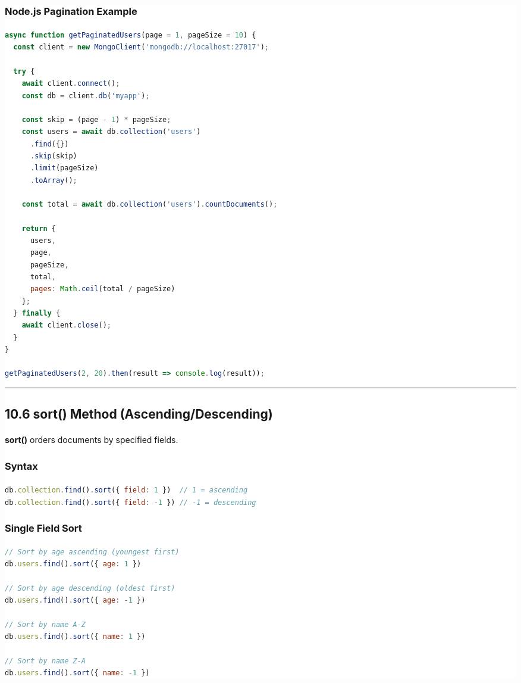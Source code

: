 ### **Node.js Pagination Example**

```javascript
async function getPaginatedUsers(page = 1, pageSize = 10) {
  const client = new MongoClient('mongodb://localhost:27017');
  
  try {
    await client.connect();
    const db = client.db('myapp');
    
    const skip = (page - 1) * pageSize;
    const users = await db.collection('users')
      .find({})
      .skip(skip)
      .limit(pageSize)
      .toArray();
    
    const total = await db.collection('users').countDocuments();
    
    return {
      users,
      page,
      pageSize,
      total,
      pages: Math.ceil(total / pageSize)
    };
  } finally {
    await client.close();
  }
}

getPaginatedUsers(2, 20).then(result => console.log(result));
```

---

## 10.6 sort() Method (Ascending/Descending)

**sort()** orders documents by specified fields.

### **Syntax**

```javascript
db.collection.find().sort({ field: 1 })  // 1 = ascending
db.collection.find().sort({ field: -1 }) // -1 = descending
```

### **Single Field Sort**

```javascript
// Sort by age ascending (youngest first)
db.users.find().sort({ age: 1 })

// Sort by age descending (oldest first)
db.users.find().sort({ age: -1 })

// Sort by name A-Z
db.users.find().sort({ name: 1 })

// Sort by name Z-A
db.users.find().sort({ name: -1 })
```
